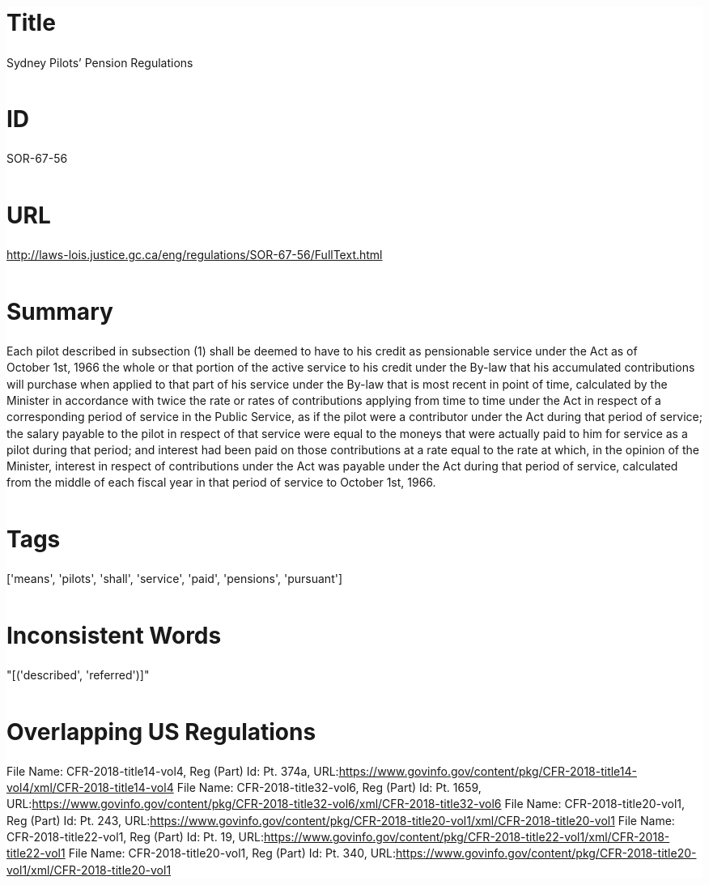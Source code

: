 # Title
Sydney Pilots’ Pension Regulations


# ID
SOR-67-56

# URL
http://laws-lois.justice.gc.ca/eng/regulations/SOR-67-56/FullText.html


# Summary
Each pilot described in subsection (1) shall be deemed to have to his credit as pensionable service under the Act as of October 1st, 1966 the whole or that portion of the active service to his credit under the By-law that his accumulated contributions will purchase when applied to that part of his service under the By-law that is most recent in point of time, calculated by the Minister in accordance with twice the rate or rates of contributions applying from time to time under the Act in respect of a corresponding period of service in the Public Service, as if the pilot were a contributor under the Act during that period of service; the salary payable to the pilot in respect of that service were equal to the moneys that were actually paid to him for service as a pilot during that period; and interest had been paid on those contributions at a rate equal to the rate at which, in the opinion of the Minister, interest in respect of contributions under the Act was payable under the Act during that period of service, calculated from the middle of each fiscal year in that period of service to October 1st, 1966.


# Tags
['means', 'pilots', 'shall', 'service', 'paid', 'pensions', 'pursuant']


# Inconsistent Words
"[('described', 'referred')]"


# Overlapping US Regulations
File Name: CFR-2018-title14-vol4, Reg (Part) Id: Pt. 374a, URL:https://www.govinfo.gov/content/pkg/CFR-2018-title14-vol4/xml/CFR-2018-title14-vol4
File Name: CFR-2018-title32-vol6, Reg (Part) Id: Pt. 1659, URL:https://www.govinfo.gov/content/pkg/CFR-2018-title32-vol6/xml/CFR-2018-title32-vol6
File Name: CFR-2018-title20-vol1, Reg (Part) Id: Pt. 243, URL:https://www.govinfo.gov/content/pkg/CFR-2018-title20-vol1/xml/CFR-2018-title20-vol1
File Name: CFR-2018-title22-vol1, Reg (Part) Id: Pt. 19, URL:https://www.govinfo.gov/content/pkg/CFR-2018-title22-vol1/xml/CFR-2018-title22-vol1
File Name: CFR-2018-title20-vol1, Reg (Part) Id: Pt. 340, URL:https://www.govinfo.gov/content/pkg/CFR-2018-title20-vol1/xml/CFR-2018-title20-vol1
